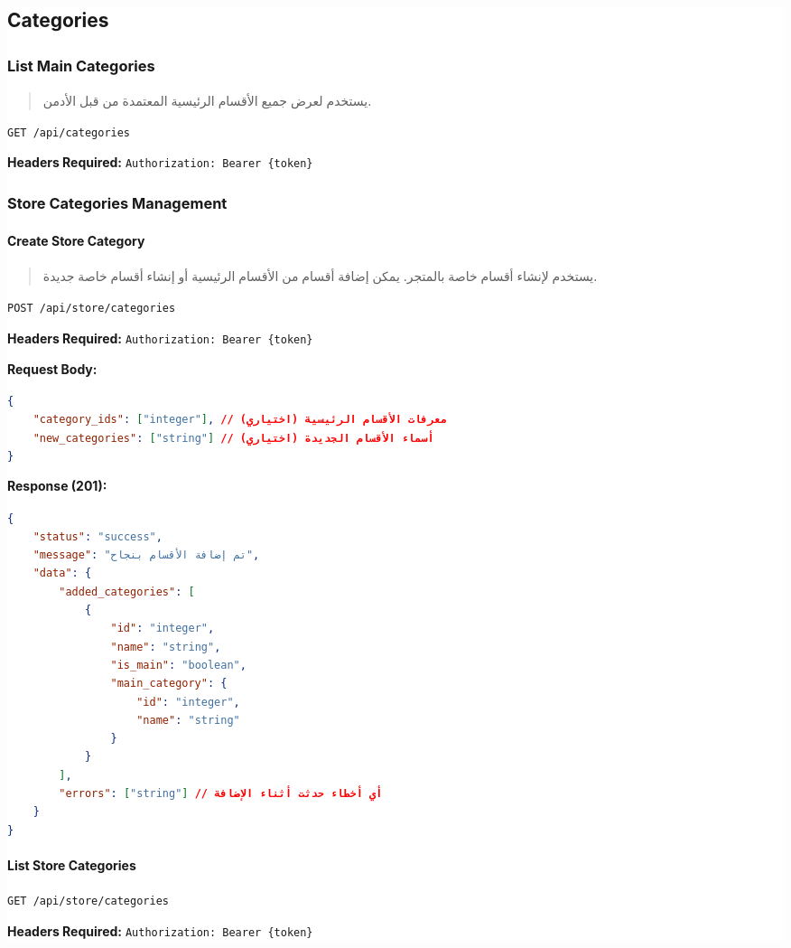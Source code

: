 ## Categories

### List Main Categories
> يستخدم لعرض جميع الأقسام الرئيسية المعتمدة من قبل الأدمن.

```http
GET /api/categories
```
**Headers Required:** `Authorization: Bearer {token}`

### Store Categories Management

#### Create Store Category
> يستخدم لإنشاء أقسام خاصة بالمتجر. يمكن إضافة أقسام من الأقسام الرئيسية أو إنشاء أقسام خاصة جديدة.

```http
POST /api/store/categories
```
**Headers Required:** `Authorization: Bearer {token}`

**Request Body:**
```json
{
    "category_ids": ["integer"], // معرفات الأقسام الرئيسية (اختياري)
    "new_categories": ["string"] // أسماء الأقسام الجديدة (اختياري)
}
```

**Response (201):**
```json
{
    "status": "success",
    "message": "تم إضافة الأقسام بنجاح",
    "data": {
        "added_categories": [
            {
                "id": "integer",
                "name": "string",
                "is_main": "boolean",
                "main_category": {
                    "id": "integer",
                    "name": "string"
                }
            }
        ],
        "errors": ["string"] // أي أخطاء حدثت أثناء الإضافة
    }
}
```

#### List Store Categories
```http
GET /api/store/categories
```
**Headers Required:** `Authorization: Bearer {token}`
